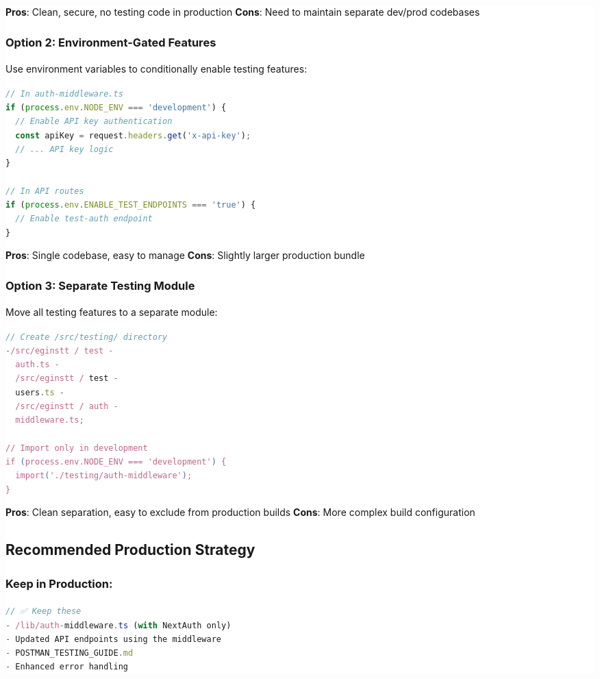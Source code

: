 **Pros**: Clean, secure, no testing code in production
**Cons**: Need to maintain separate dev/prod codebases

### **Option 2: Environment-Gated Features**

Use environment variables to conditionally enable testing features:

```typescript
// In auth-middleware.ts
if (process.env.NODE_ENV === 'development') {
  // Enable API key authentication
  const apiKey = request.headers.get('x-api-key');
  // ... API key logic
}

// In API routes
if (process.env.ENABLE_TEST_ENDPOINTS === 'true') {
  // Enable test-auth endpoint
}
```

**Pros**: Single codebase, easy to manage
**Cons**: Slightly larger production bundle

### **Option 3: Separate Testing Module**

Move all testing features to a separate module:

```typescript
// Create /src/testing/ directory
-/src/eginstt / test -
  auth.ts -
  /src/eginstt / test -
  users.ts -
  /src/eginstt / auth -
  middleware.ts;

// Import only in development
if (process.env.NODE_ENV === 'development') {
  import('./testing/auth-middleware');
}
```

**Pros**: Clean separation, easy to exclude from production builds
**Cons**: More complex build configuration

## Recommended Production Strategy

### **Keep in Production:**

```typescript
// ✅ Keep these
- /lib/auth-middleware.ts (with NextAuth only)
- Updated API endpoints using the middleware
- POSTMAN_TESTING_GUIDE.md
- Enhanced error handling
```
